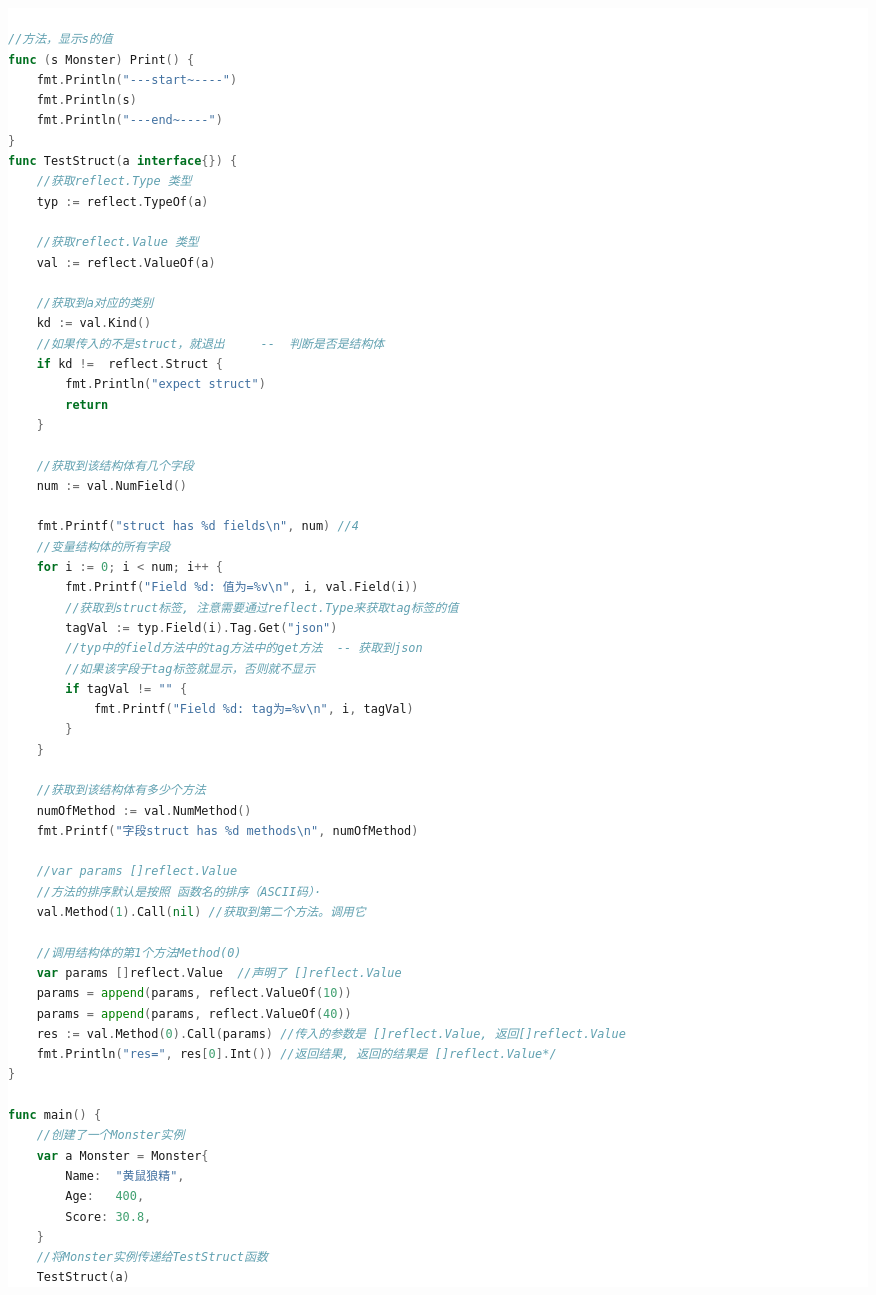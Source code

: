 ```go

//方法，显示s的值
func (s Monster) Print() {
	fmt.Println("---start~----")
	fmt.Println(s)
	fmt.Println("---end~----")
}
func TestStruct(a interface{}) {
	//获取reflect.Type 类型
	typ := reflect.TypeOf(a)
    
	//获取reflect.Value 类型
	val := reflect.ValueOf(a)
    
	//获取到a对应的类别
	kd := val.Kind()
	//如果传入的不是struct，就退出     --  判断是否是结构体
	if kd !=  reflect.Struct {
		fmt.Println("expect struct")
		return
	}

	//获取到该结构体有几个字段
	num := val.NumField()

	fmt.Printf("struct has %d fields\n", num) //4
	//变量结构体的所有字段
	for i := 0; i < num; i++ {
		fmt.Printf("Field %d: 值为=%v\n", i, val.Field(i))
		//获取到struct标签, 注意需要通过reflect.Type来获取tag标签的值
		tagVal := typ.Field(i).Tag.Get("json")
        //typ中的field方法中的tag方法中的get方法  -- 获取到json 
		//如果该字段于tag标签就显示，否则就不显示
		if tagVal != "" {
			fmt.Printf("Field %d: tag为=%v\n", i, tagVal)
		}
	}
	
	//获取到该结构体有多少个方法
	numOfMethod := val.NumMethod()
	fmt.Printf("字段struct has %d methods\n", numOfMethod)
	
	//var params []reflect.Value
	//方法的排序默认是按照 函数名的排序（ASCII码）·
	val.Method(1).Call(nil) //获取到第二个方法。调用它

	//调用结构体的第1个方法Method(0)
	var params []reflect.Value  //声明了 []reflect.Value
	params = append(params, reflect.ValueOf(10))
	params = append(params, reflect.ValueOf(40))
	res := val.Method(0).Call(params) //传入的参数是 []reflect.Value, 返回[]reflect.Value
	fmt.Println("res=", res[0].Int()) //返回结果, 返回的结果是 []reflect.Value*/
}

func main() {
	//创建了一个Monster实例
	var a Monster = Monster{
		Name:  "黄鼠狼精",
		Age:   400,
		Score: 30.8,
	}
	//将Monster实例传递给TestStruct函数
	TestStruct(a)	
```
